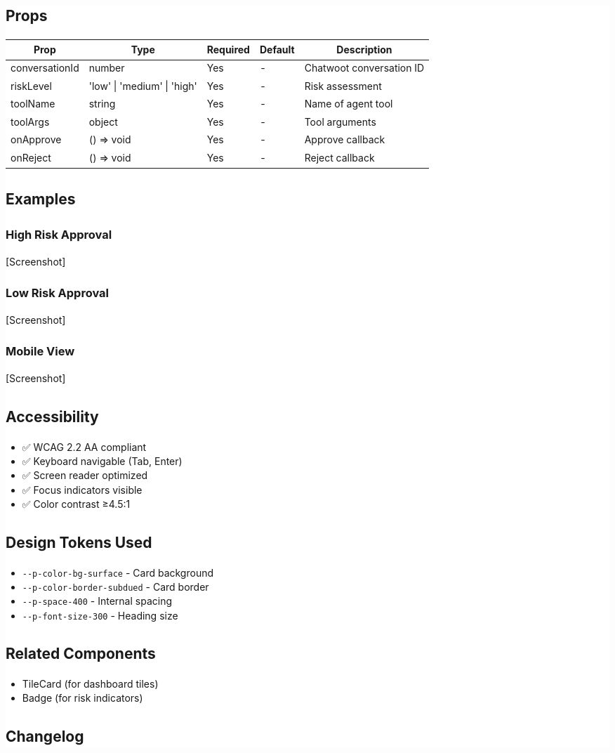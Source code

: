 ## Props

| Prop           | Type                        | Required | Default | Description              |
| -------------- | --------------------------- | -------- | ------- | ------------------------ |
| conversationId | number                      | Yes      | -       | Chatwoot conversation ID |
| riskLevel      | 'low' \| 'medium' \| 'high' | Yes      | -       | Risk assessment          |
| toolName       | string                      | Yes      | -       | Name of agent tool       |
| toolArgs       | object                      | Yes      | -       | Tool arguments           |
| onApprove      | () => void                  | Yes      | -       | Approve callback         |
| onReject       | () => void                  | Yes      | -       | Reject callback          |

## Examples

### High Risk Approval

[Screenshot]

### Low Risk Approval

[Screenshot]

### Mobile View

[Screenshot]

## Accessibility

- ✅ WCAG 2.2 AA compliant
- ✅ Keyboard navigable (Tab, Enter)
- ✅ Screen reader optimized
- ✅ Focus indicators visible
- ✅ Color contrast ≥4.5:1

## Design Tokens Used

- `--p-color-bg-surface` - Card background
- `--p-color-border-subdued` - Card border
- `--p-space-400` - Internal spacing
- `--p-font-size-300` - Heading size

## Related Components

- TileCard (for dashboard tiles)
- Badge (for risk indicators)

## Changelog
